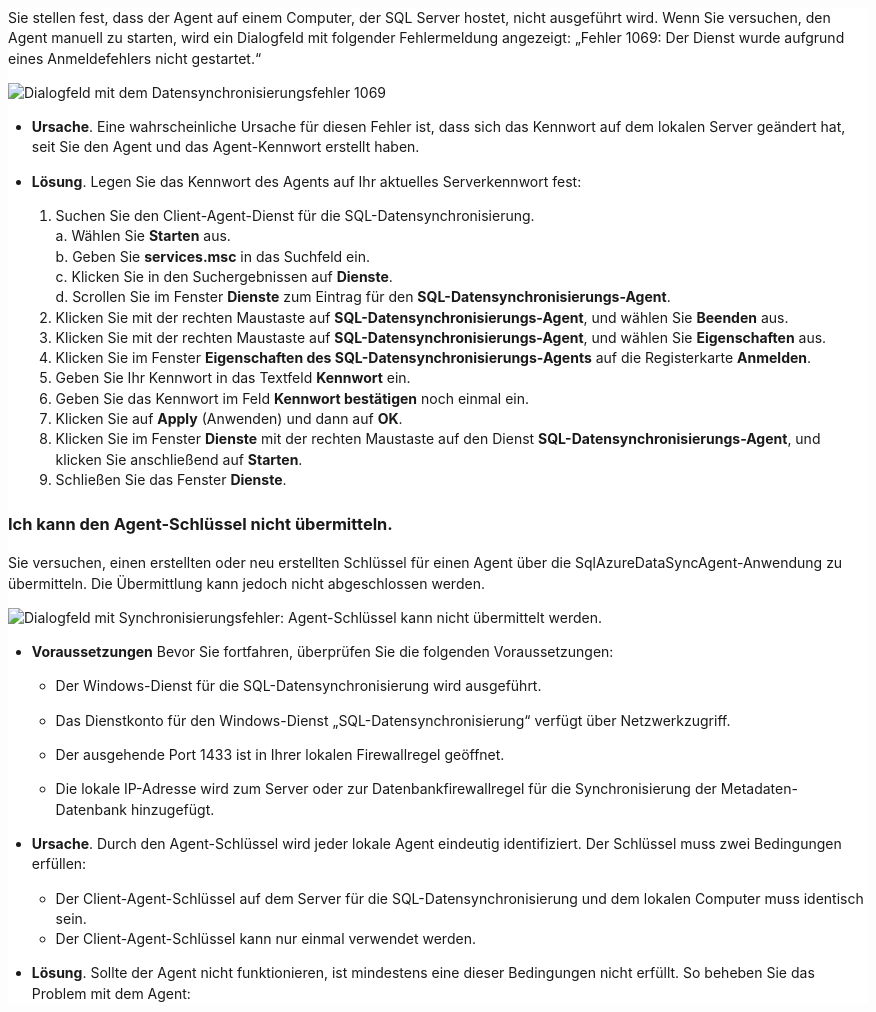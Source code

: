 Sie stellen fest, dass der Agent auf einem Computer, der SQL Server hostet, nicht ausgeführt wird. Wenn Sie versuchen, den Agent manuell zu starten, wird ein Dialogfeld mit folgender Fehlermeldung angezeigt: „Fehler 1069: Der Dienst wurde aufgrund eines Anmeldefehlers nicht gestartet.“

![Dialogfeld mit dem Datensynchronisierungsfehler 1069](./media/sql-data-sync-agent-overview/sync-error-1069.png)

- **Ursache**. Eine wahrscheinliche Ursache für diesen Fehler ist, dass sich das Kennwort auf dem lokalen Server geändert hat, seit Sie den Agent und das Agent-Kennwort erstellt haben.

- **Lösung**. Legen Sie das Kennwort des Agents auf Ihr aktuelles Serverkennwort fest:

  1. Suchen Sie den Client-Agent-Dienst für die SQL-Datensynchronisierung.  
    a. Wählen Sie **Starten** aus.  
    b. Geben Sie **services.msc** in das Suchfeld ein.  
    c. Klicken Sie in den Suchergebnissen auf **Dienste**.  
    d. Scrollen Sie im Fenster **Dienste** zum Eintrag für den **SQL-Datensynchronisierungs-Agent**.  
  1. Klicken Sie mit der rechten Maustaste auf **SQL-Datensynchronisierungs-Agent**, und wählen Sie **Beenden** aus.
  1. Klicken Sie mit der rechten Maustaste auf **SQL-Datensynchronisierungs-Agent**, und wählen Sie **Eigenschaften** aus.
  1. Klicken Sie im Fenster **Eigenschaften des SQL-Datensynchronisierungs-Agents** auf die Registerkarte **Anmelden**.
  1. Geben Sie Ihr Kennwort in das Textfeld **Kennwort** ein.
  1. Geben Sie das Kennwort im Feld **Kennwort bestätigen** noch einmal ein.
  1. Klicken Sie auf **Apply** (Anwenden) und dann auf **OK**.
  1. Klicken Sie im Fenster **Dienste** mit der rechten Maustaste auf den Dienst **SQL-Datensynchronisierungs-Agent**, und klicken Sie anschließend auf **Starten**.
  1. Schließen Sie das Fenster **Dienste**.

### <a name="i-cant-submit-the-agent-key"></a><a name="agent-key"></a> Ich kann den Agent-Schlüssel nicht übermitteln.

Sie versuchen, einen erstellten oder neu erstellten Schlüssel für einen Agent über die SqlAzureDataSyncAgent-Anwendung zu übermitteln. Die Übermittlung kann jedoch nicht abgeschlossen werden.

![Dialogfeld mit Synchronisierungsfehler: Agent-Schlüssel kann nicht übermittelt werden.](./media/sql-data-sync-agent-overview/sync-error-cant-submit-agent-key.png)

- **Voraussetzungen** Bevor Sie fortfahren, überprüfen Sie die folgenden Voraussetzungen:

  - Der Windows-Dienst für die SQL-Datensynchronisierung wird ausgeführt.

  - Das Dienstkonto für den Windows-Dienst „SQL-Datensynchronisierung“ verfügt über Netzwerkzugriff.

  - Der ausgehende Port 1433 ist in Ihrer lokalen Firewallregel geöffnet.

  - Die lokale IP-Adresse wird zum Server oder zur Datenbankfirewallregel für die Synchronisierung der Metadaten-Datenbank hinzugefügt.

- **Ursache**. Durch den Agent-Schlüssel wird jeder lokale Agent eindeutig identifiziert. Der Schlüssel muss zwei Bedingungen erfüllen:

  -   Der Client-Agent-Schlüssel auf dem Server für die SQL-Datensynchronisierung und dem lokalen Computer muss identisch sein.
  -   Der Client-Agent-Schlüssel kann nur einmal verwendet werden.

- **Lösung**. Sollte der Agent nicht funktionieren, ist mindestens eine dieser Bedingungen nicht erfüllt. So beheben Sie das Problem mit dem Agent:
